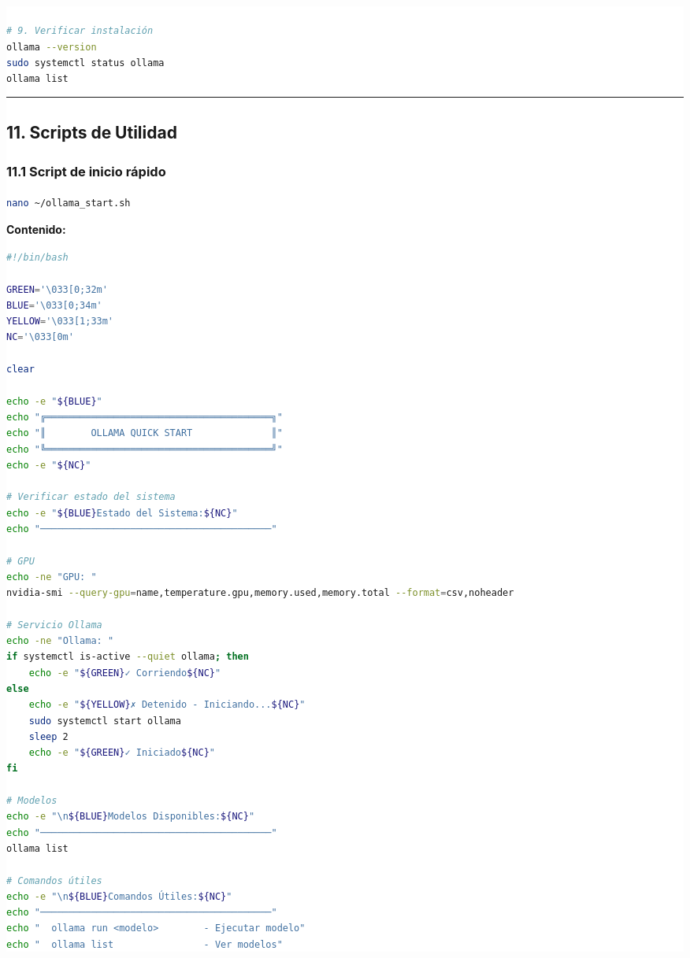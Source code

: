 ```bash

# 9. Verificar instalación
ollama --version
sudo systemctl status ollama
ollama list
```

---

## 11. Scripts de Utilidad

### 11.1 Script de inicio rápido

```bash
nano ~/ollama_start.sh
```

**Contenido:**

```bash
#!/bin/bash

GREEN='\033[0;32m'
BLUE='\033[0;34m'
YELLOW='\033[1;33m'
NC='\033[0m'

clear

echo -e "${BLUE}"
echo "╔════════════════════════════════════════╗"
echo "║        OLLAMA QUICK START              ║"
echo "╚════════════════════════════════════════╝"
echo -e "${NC}"

# Verificar estado del sistema
echo -e "${BLUE}Estado del Sistema:${NC}"
echo "─────────────────────────────────────────"

# GPU
echo -ne "GPU: "
nvidia-smi --query-gpu=name,temperature.gpu,memory.used,memory.total --format=csv,noheader

# Servicio Ollama
echo -ne "Ollama: "
if systemctl is-active --quiet ollama; then
    echo -e "${GREEN}✓ Corriendo${NC}"
else
    echo -e "${YELLOW}✗ Detenido - Iniciando...${NC}"
    sudo systemctl start ollama
    sleep 2
    echo -e "${GREEN}✓ Iniciado${NC}"
fi

# Modelos
echo -e "\n${BLUE}Modelos Disponibles:${NC}"
echo "─────────────────────────────────────────"
ollama list

# Comandos útiles
echo -e "\n${BLUE}Comandos Útiles:${NC}"
echo "─────────────────────────────────────────"
echo "  ollama run <modelo>        - Ejecutar modelo"
echo "  ollama list                - Ver modelos"
```